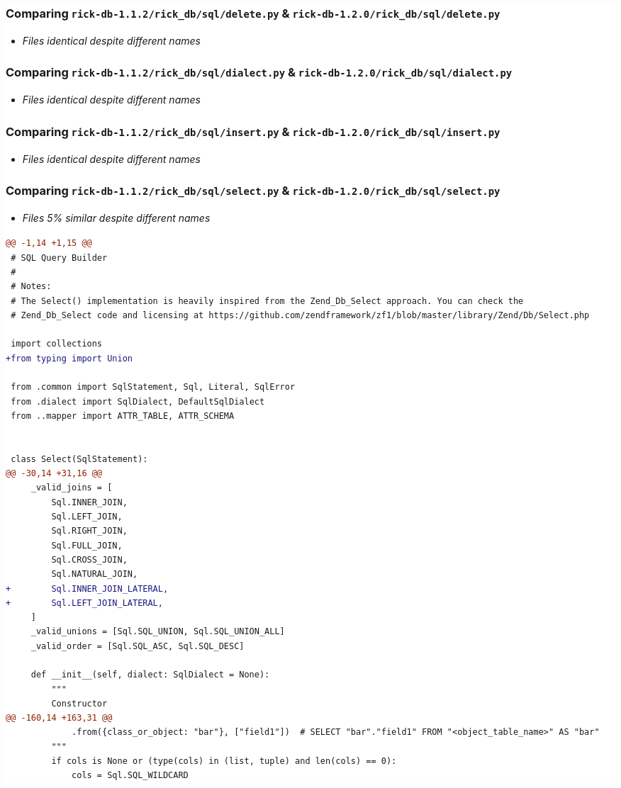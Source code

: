 ```
```

### Comparing `rick-db-1.1.2/rick_db/sql/delete.py` & `rick-db-1.2.0/rick_db/sql/delete.py`

 * *Files identical despite different names*

### Comparing `rick-db-1.1.2/rick_db/sql/dialect.py` & `rick-db-1.2.0/rick_db/sql/dialect.py`

 * *Files identical despite different names*

### Comparing `rick-db-1.1.2/rick_db/sql/insert.py` & `rick-db-1.2.0/rick_db/sql/insert.py`

 * *Files identical despite different names*

### Comparing `rick-db-1.1.2/rick_db/sql/select.py` & `rick-db-1.2.0/rick_db/sql/select.py`

 * *Files 5% similar despite different names*

```diff
@@ -1,14 +1,15 @@
 # SQL Query Builder
 #
 # Notes:
 # The Select() implementation is heavily inspired from the Zend_Db_Select approach. You can check the
 # Zend_Db_Select code and licensing at https://github.com/zendframework/zf1/blob/master/library/Zend/Db/Select.php
 
 import collections
+from typing import Union
 
 from .common import SqlStatement, Sql, Literal, SqlError
 from .dialect import SqlDialect, DefaultSqlDialect
 from ..mapper import ATTR_TABLE, ATTR_SCHEMA
 
 
 class Select(SqlStatement):
@@ -30,14 +31,16 @@
     _valid_joins = [
         Sql.INNER_JOIN,
         Sql.LEFT_JOIN,
         Sql.RIGHT_JOIN,
         Sql.FULL_JOIN,
         Sql.CROSS_JOIN,
         Sql.NATURAL_JOIN,
+        Sql.INNER_JOIN_LATERAL,
+        Sql.LEFT_JOIN_LATERAL,
     ]
     _valid_unions = [Sql.SQL_UNION, Sql.SQL_UNION_ALL]
     _valid_order = [Sql.SQL_ASC, Sql.SQL_DESC]
 
     def __init__(self, dialect: SqlDialect = None):
         """
         Constructor
@@ -160,14 +163,31 @@
             .from({class_or_object: "bar"}, ["field1"])  # SELECT "bar"."field1" FROM "<object_table_name>" AS "bar"
         """
         if cols is None or (type(cols) in (list, tuple) and len(cols) == 0):
             cols = Sql.SQL_WILDCARD
```